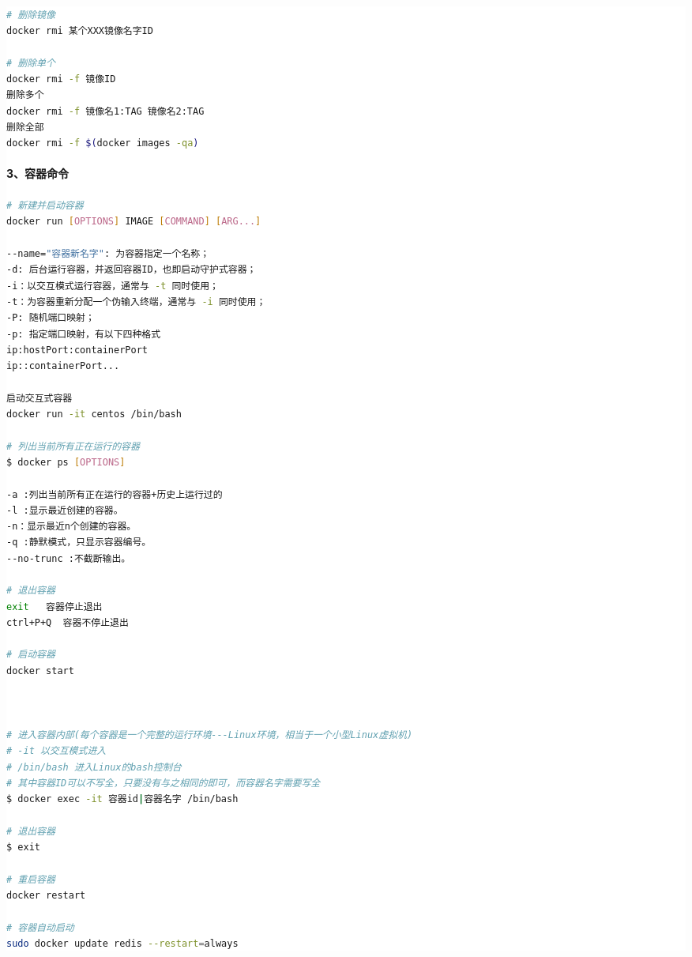 ```bash
# 删除镜像
docker rmi 某个XXX镜像名字ID

# 删除单个
docker rmi -f 镜像ID
删除多个
docker rmi -f 镜像名1:TAG 镜像名2:TAG
删除全部
docker rmi -f $(docker images -qa)
```

#### 3、容器命令

```bash
# 新建并启动容器
docker run [OPTIONS] IMAGE [COMMAND] [ARG...]

--name="容器新名字": 为容器指定一个名称；
-d: 后台运行容器，并返回容器ID，也即启动守护式容器；
-i：以交互模式运行容器，通常与 -t 同时使用；
-t：为容器重新分配一个伪输入终端，通常与 -i 同时使用；
-P: 随机端口映射；
-p: 指定端口映射，有以下四种格式
ip:hostPort:containerPort
ip::containerPort...

启动交互式容器
docker run -it centos /bin/bash

# 列出当前所有正在运行的容器
$ docker ps [OPTIONS]

-a :列出当前所有正在运行的容器+历史上运行过的
-l :显示最近创建的容器。
-n：显示最近n个创建的容器。
-q :静默模式，只显示容器编号。
--no-trunc :不截断输出。

# 退出容器
exit   容器停止退出
ctrl+P+Q  容器不停止退出

# 启动容器
docker start



# 进入容器内部(每个容器是一个完整的运行环境---Linux环境，相当于一个小型Linux虚拟机)
# -it 以交互模式进入 
# /bin/bash 进入Linux的bash控制台
# 其中容器ID可以不写全，只要没有与之相同的即可，而容器名字需要写全
$ docker exec -it 容器id|容器名字 /bin/bash

# 退出容器
$ exit

# 重启容器
docker restart

# 容器自动启动
sudo docker update redis --restart=always
```
